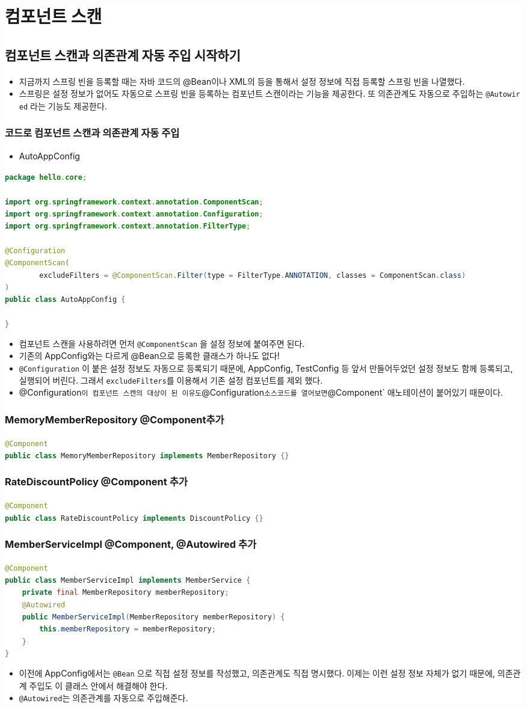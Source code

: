 # 컴포넌트 스캔
## 컴포넌트 스캔과 의존관계 자동 주입 시작하기
- 지금까지 스프링 빈을 등록할 때는 자바 코드의 @Bean이나 XML의 <bean> 등을 통해서 설정 정보에 직접 등록할 스프링 빈을 나열했다.
- 스프링은 설정 정보가 없어도 자동으로 스프링 빈을 등록하는 컴포넌트 스캔이라는 기능을 제공한다.
또 의존관계도 자동으로 주입하는 `@Autowired` 라는 기능도 제공한다.

### 코드로 컴포넌트 스캔과 의존관계 자동 주입
- AutoAppConfig
```java
package hello.core;

import org.springframework.context.annotation.ComponentScan;
import org.springframework.context.annotation.Configuration;
import org.springframework.context.annotation.FilterType;

@Configuration
@ComponentScan(
        excludeFilters = @ComponentScan.Filter(type = FilterType.ANNOTATION, classes = ComponentScan.class)
)
public class AutoAppConfig {
    
}

```
- 컴포넌트 스캔을 사용하려면 먼저 `@ComponentScan` 을 설정 정보에 붙여주면 된다.
- 기존의 AppConfig와는 다르게 @Bean으로 등록한 클래스가 하나도 없다!
- `@Configuration` 이 붙은 설정 정보도 자동으로 등록되기 때문에, AppConfig, TestConfig 등 앞서 만들어두었던 설정 정보도 함께 등록되고, 실행되어 버린다. 그래서 `excludeFilters`를 이용해서 기존 설정 컴포넌트를 제외 했다.
- @Configuration` 이 컴포넌트 스캔의 대상이 된 이유도 `@Configuration` 소스코드를 열어보면
`@Component` 애노테이션이 붙어있기 때문이다.

### MemoryMemberRepository @Component추가
```java
@Component 
public class MemoryMemberRepository implements MemberRepository {}
```
### **RateDiscountPolicy @Component 추가**
```java
@Component 
public class RateDiscountPolicy implements DiscountPolicy {}
```
### **MemberServiceImpl @Component, @Autowired 추가**
```java
@Component 
public class MemberServiceImpl implements MemberService {
    private final MemberRepository memberRepository;
    @Autowired 
    public MemberServiceImpl(MemberRepository memberRepository) { 
        this.memberRepository = memberRepository;
    } 
}
```
- 이전에 AppConfig에서는 `@Bean` 으로 직접 설정 정보를 작성했고, 의존관계도 직접 명시했다. 이제는 이런 설정 정보 자체가 없기 때문에, 의존관계 주입도 이 클래스 안에서 해결해야 한다.
- `@Autowired`는 의존관계를 자동으로 주입해준다.
